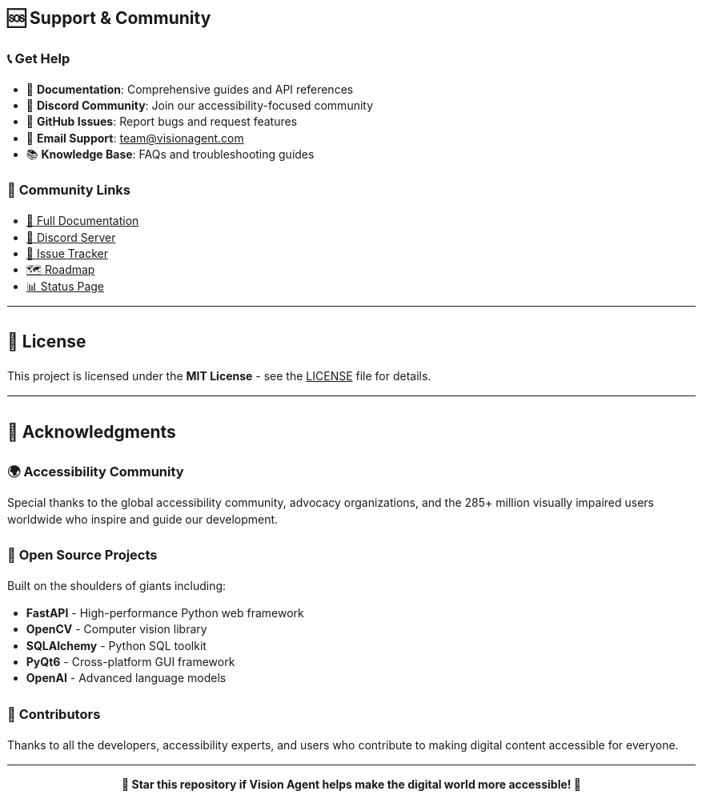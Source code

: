 
## 🆘 Support & Community

### 📞 **Get Help**

- 📖 **Documentation**: Comprehensive guides and API references
- 💬 **Discord Community**: Join our accessibility-focused community
- 🐛 **GitHub Issues**: Report bugs and request features
- 📧 **Email Support**: team@visionagent.com
- 📚 **Knowledge Base**: FAQs and troubleshooting guides

### 🔗 **Community Links**

- [📖 Full Documentation](https://docs.visionagent.com)
- [💬 Discord Server](https://discord.gg/visionagent)
- [🐛 Issue Tracker](https://github.com/visionagent/SeriousVisionAiAgent/issues)
- [🗺️ Roadmap](https://github.com/visionagent/SeriousVisionAiAgent/projects)
- [📊 Status Page](https://status.visionagent.com)

---

## 📄 License

This project is licensed under the **MIT License** - see the [LICENSE](LICENSE) file for details.

---

## 🙏 Acknowledgments

### 🌍 **Accessibility Community**
Special thanks to the global accessibility community, advocacy organizations, and the 285+ million visually impaired users worldwide who inspire and guide our development.

### 🔬 **Open Source Projects**
Built on the shoulders of giants including:
- **FastAPI** - High-performance Python web framework
- **OpenCV** - Computer vision library
- **SQLAlchemy** - Python SQL toolkit
- **PyQt6** - Cross-platform GUI framework
- **OpenAI** - Advanced language models

### 👥 **Contributors**
Thanks to all the developers, accessibility experts, and users who contribute to making digital content accessible for everyone.

---

<div align="center">

**🌟 Star this repository if Vision Agent helps make the digital world more accessible! 🌟**
